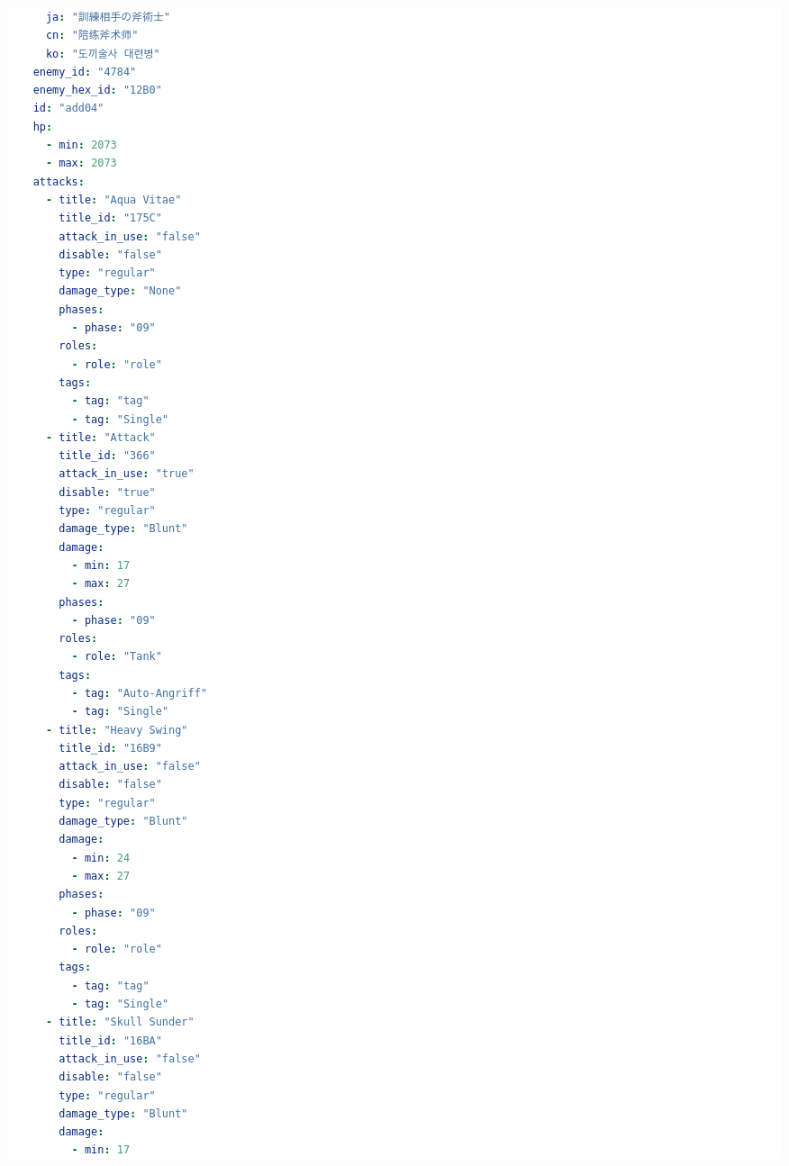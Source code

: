 ```yaml
      ja: "訓練相手の斧術士"
      cn: "陪练斧术师"
      ko: "도끼술사 대련병"
    enemy_id: "4784"
    enemy_hex_id: "12B0"
    id: "add04"
    hp:
      - min: 2073
      - max: 2073
    attacks:
      - title: "Aqua Vitae"
        title_id: "175C"
        attack_in_use: "false"
        disable: "false"
        type: "regular"
        damage_type: "None"
        phases:
          - phase: "09"
        roles:
          - role: "role"
        tags:
          - tag: "tag"
          - tag: "Single"
      - title: "Attack"
        title_id: "366"
        attack_in_use: "true"
        disable: "true"
        type: "regular"
        damage_type: "Blunt"
        damage:
          - min: 17
          - max: 27
        phases:
          - phase: "09"
        roles:
          - role: "Tank"
        tags:
          - tag: "Auto-Angriff"
          - tag: "Single"
      - title: "Heavy Swing"
        title_id: "16B9"
        attack_in_use: "false"
        disable: "false"
        type: "regular"
        damage_type: "Blunt"
        damage:
          - min: 24
          - max: 27
        phases:
          - phase: "09"
        roles:
          - role: "role"
        tags:
          - tag: "tag"
          - tag: "Single"
      - title: "Skull Sunder"
        title_id: "16BA"
        attack_in_use: "false"
        disable: "false"
        type: "regular"
        damage_type: "Blunt"
        damage:
          - min: 17
```